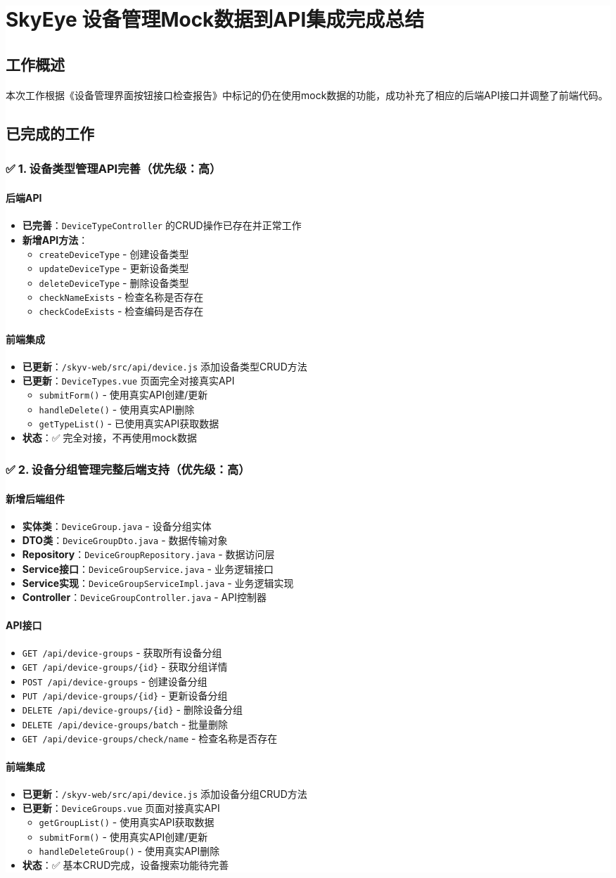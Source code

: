 # SkyEye 设备管理Mock数据到API集成完成总结

## 工作概述

本次工作根据《设备管理界面按钮接口检查报告》中标记的仍在使用mock数据的功能，成功补充了相应的后端API接口并调整了前端代码。

## 已完成的工作

### ✅ 1. 设备类型管理API完善（优先级：高）

#### 后端API
- **已完善**：`DeviceTypeController` 的CRUD操作已存在并正常工作
- **新增API方法**：
  - `createDeviceType` - 创建设备类型
  - `updateDeviceType` - 更新设备类型  
  - `deleteDeviceType` - 删除设备类型
  - `checkNameExists` - 检查名称是否存在
  - `checkCodeExists` - 检查编码是否存在

#### 前端集成
- **已更新**：`/skyv-web/src/api/device.js` 添加设备类型CRUD方法
- **已更新**：`DeviceTypes.vue` 页面完全对接真实API
  - `submitForm()` - 使用真实API创建/更新
  - `handleDelete()` - 使用真实API删除
  - `getTypeList()` - 已使用真实API获取数据
- **状态**：✅ 完全对接，不再使用mock数据

### ✅ 2. 设备分组管理完整后端支持（优先级：高）

#### 新增后端组件
- **实体类**：`DeviceGroup.java` - 设备分组实体
- **DTO类**：`DeviceGroupDto.java` - 数据传输对象
- **Repository**：`DeviceGroupRepository.java` - 数据访问层
- **Service接口**：`DeviceGroupService.java` - 业务逻辑接口
- **Service实现**：`DeviceGroupServiceImpl.java` - 业务逻辑实现
- **Controller**：`DeviceGroupController.java` - API控制器

#### API接口
- `GET /api/device-groups` - 获取所有设备分组
- `GET /api/device-groups/{id}` - 获取分组详情
- `POST /api/device-groups` - 创建设备分组
- `PUT /api/device-groups/{id}` - 更新设备分组
- `DELETE /api/device-groups/{id}` - 删除设备分组
- `DELETE /api/device-groups/batch` - 批量删除
- `GET /api/device-groups/check/name` - 检查名称是否存在

#### 前端集成
- **已更新**：`/skyv-web/src/api/device.js` 添加设备分组CRUD方法
- **已更新**：`DeviceGroups.vue` 页面对接真实API
  - `getGroupList()` - 使用真实API获取数据
  - `submitForm()` - 使用真实API创建/更新
  - `handleDeleteGroup()` - 使用真实API删除
- **状态**：✅ 基本CRUD完成，设备搜索功能待完善
